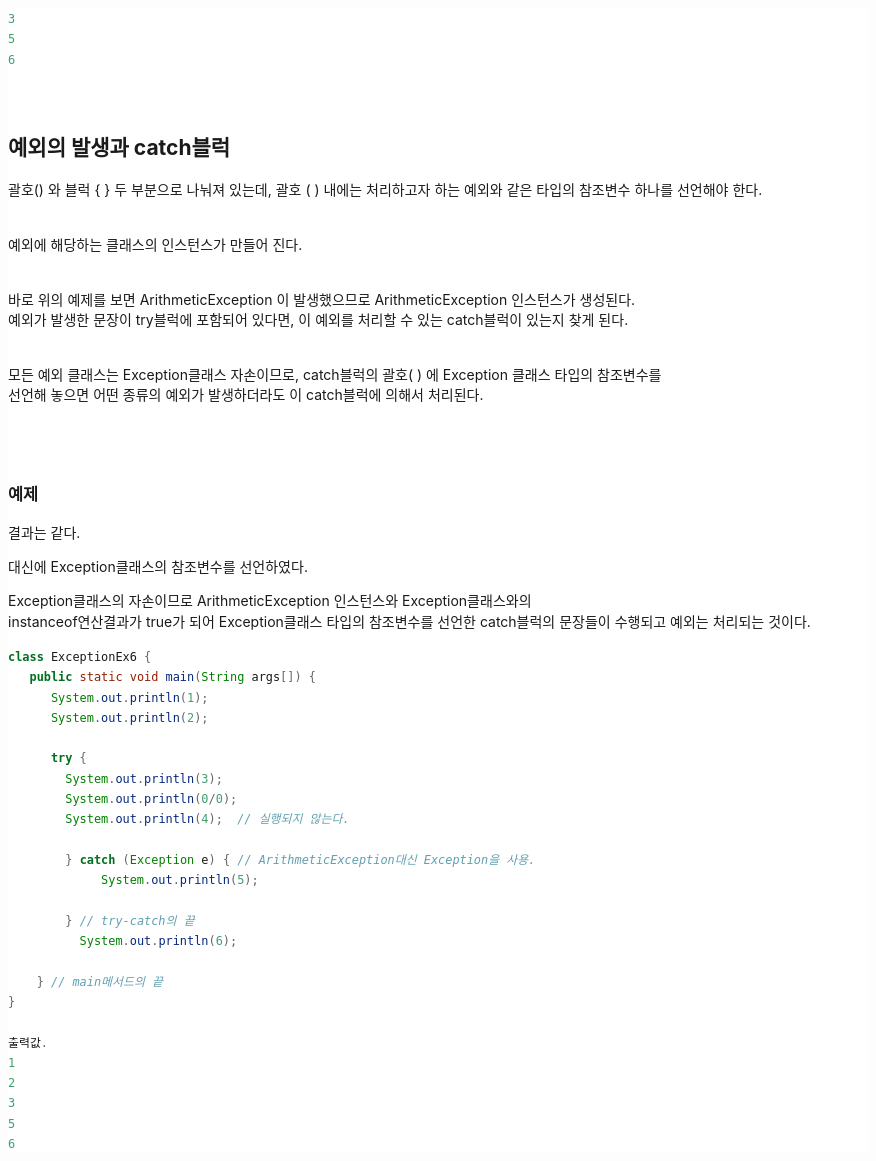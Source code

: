 ```java
3
5
6
```

<br/>

## 예외의 발생과 catch블럭

괄호() 와 블럭 { } 두 부분으로 나눠져 있는데, 괄호 ( ) 내에는 처리하고자 하는 예외와 같은 타입의 참조변수 하나를 선언해야 한다.

<br/>예외에 해당하는 클래스의 인스턴스가 만들어 진다.

<br/>바로 위의 예제를 보면 ArithmeticException 이 발생했으므로 ArithmeticException 인스턴스가 생성된다.<br/> 예외가 발생한 문장이 try블럭에 포함되어 있다면, 이 예외를 처리할 수 있는 catch블럭이 있는지 찾게 된다.

<br/>모든 예외 클래스는 Exception클래스 자손이므로, catch블럭의 괄호( ) 에 Exception 클래스 타입의 참조변수를 <br/>선언해 놓으면 어떤 종류의 예외가 발생하더라도 이 catch블럭에 의해서 처리된다.


<br/><br/>


### 예제

결과는 같다.

대신에 Exception클래스의 참조변수를 선언하였다.

Exception클래스의 자손이므로 ArithmeticException 인스턴스와 Exception클래스와의 <br/>instanceof연산결과가 true가 되어 Exception클래스 타입의 참조변수를 선언한 catch블럭의 문장들이 수행되고 예외는 처리되는 것이다. 

```java
class ExceptionEx6 {
   public static void main(String args[]) {
      System.out.println(1);			
      System.out.println(2);
      
      try {
        System.out.println(3);
        System.out.println(0/0);
        System.out.println(4); 	// 실행되지 않는다.

        } catch (Exception e) {	// ArithmeticException대신 Exception을 사용.
             System.out.println(5);

        } // try-catch의 끝
          System.out.println(6);
	  
    } // main메서드의 끝
}

출력값.
1
2
3
5
6
```
